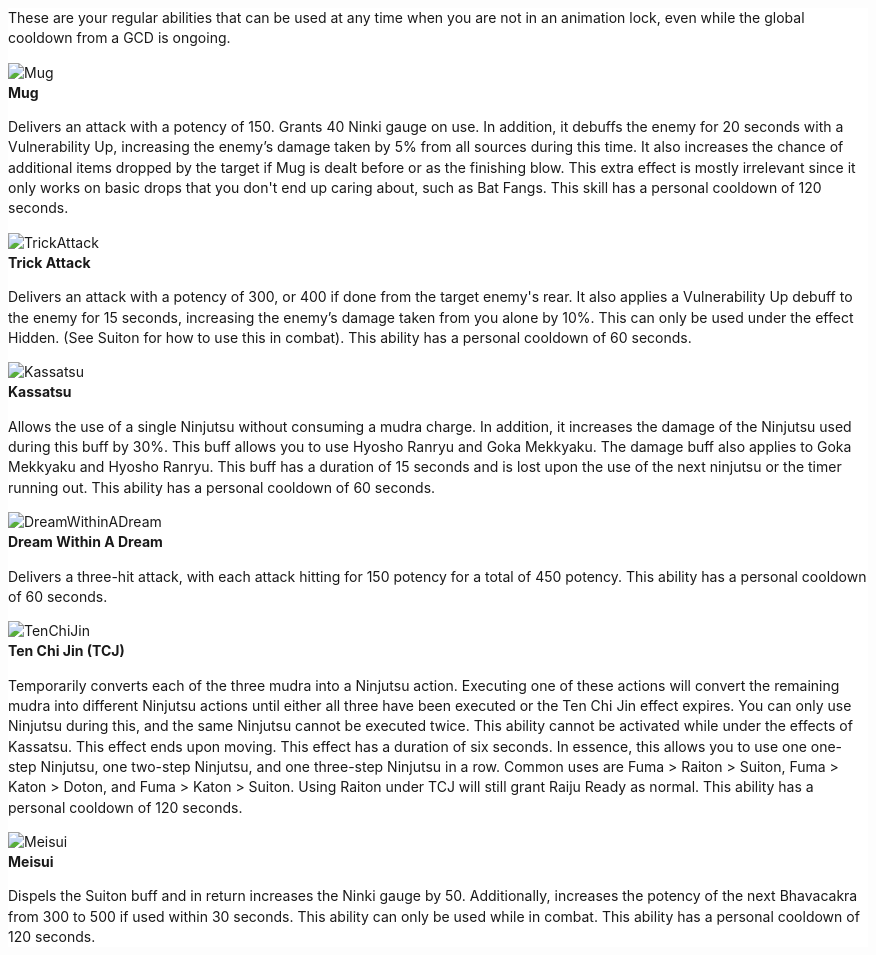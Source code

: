These are your regular abilities that can be used at any time when you are not in an animation lock, even while the global cooldown from a GCD is ongoing.

![Mug](https://xivapi.com/i/000000/000613_hr1.png)\
**Mug**

Delivers an attack with a potency of 150. Grants 40 Ninki gauge on use. In addition, it debuffs the enemy for 20 seconds with a Vulnerability Up, increasing the enemy’s damage taken by 5% from all sources during this time. It also increases the chance of additional items dropped by the target if Mug is dealt before or as the finishing blow. This extra effect is mostly irrelevant since it only works on basic drops that you don't end up caring about, such as Bat Fangs. This skill has a personal cooldown of 120 seconds.

![TrickAttack](https://xivapi.com/i/000000/000618_hr1.png)\
**Trick Attack**

Delivers an attack with a potency of 300, or 400 if done from the target enemy's rear. It also applies a Vulnerability Up debuff to the enemy for 15 seconds, increasing the enemy’s damage taken from you alone by 10%. This can only be used under the effect Hidden. (See Suiton for how to use this in combat). This ability has a personal cooldown of 60 seconds.

![Kassatsu](https://xivapi.com/i/002000/002906_hr1.png)\
**Kassatsu**

Allows the use of a single Ninjutsu without consuming a mudra charge. In addition, it increases the damage of the Ninjutsu used during this buff by 30%. This buff allows you to use Hyosho Ranryu and Goka Mekkyaku. The damage buff also applies to Goka Mekkyaku and Hyosho Ranryu. This buff has a duration of 15 seconds and is lost upon the use of the next ninjutsu or the timer running out. This ability has a personal cooldown of 60 seconds.

![DreamWithinADream](https://xivapi.com/i/002000/002918_hr1.png)\
**Dream Within A Dream**

Delivers a three-hit attack, with each attack hitting for 150 potency for a total of 450 potency. This ability has a personal cooldown of 60 seconds.

![TenChiJin](https://xivapi.com/i/002000/002922_hr1.png)\
**Ten Chi Jin (TCJ)**

Temporarily converts each of the three mudra into a Ninjutsu action. Executing one of these actions will convert the remaining mudra into different Ninjutsu actions until either all three have been executed or the Ten Chi Jin effect expires. You can only use Ninjutsu during this, and the same Ninjutsu cannot be executed twice. This ability cannot be activated while under the effects of Kassatsu. This effect ends upon moving. This effect has a duration of six seconds. In essence, this allows you to use one one-step Ninjutsu, one two-step Ninjutsu, and one three-step Ninjutsu in a row. Common uses are Fuma > Raiton > Suiton, Fuma > Katon > Doton, and Fuma > Katon > Suiton. Using Raiton under TCJ will still grant Raiju Ready as normal. This ability has a personal cooldown of 120 seconds.

![Meisui](https://xivapi.com/i/002000/002924_hr1.png)\
**Meisui**

Dispels the Suiton buff and in return increases the Ninki gauge by 50. Additionally, increases the potency of the next Bhavacakra from 300 to 500 if used within 30 seconds. This ability can only be used while in combat. This ability has a personal cooldown of 120 seconds.
